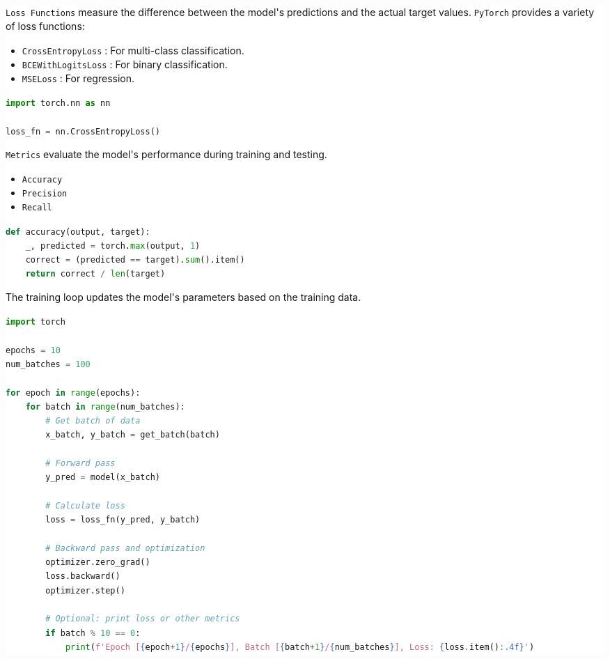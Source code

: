 `Loss Functions` measure the difference between the model's predictions and the actual target values. `PyTorch` provides a variety of loss functions:

- `CrossEntropyLoss` : For multi-class classification.
- `BCEWithLogitsLoss` : For binary classification.
- `MSELoss` : For regression.

```python
import torch.nn as nn

loss_fn = nn.CrossEntropyLoss()
```

`Metrics` evaluate the model's performance during training and testing.

- `Accuracy`
- `Precision`
- `Recall`

```python
def accuracy(output, target):
    _, predicted = torch.max(output, 1)
    correct = (predicted == target).sum().item()
    return correct / len(target)
```

The training loop updates the model's parameters based on the training data.

```python
import torch

epochs = 10
num_batches = 100

for epoch in range(epochs):
    for batch in range(num_batches):
        # Get batch of data
        x_batch, y_batch = get_batch(batch)
        
        # Forward pass
        y_pred = model(x_batch)
        
        # Calculate loss
        loss = loss_fn(y_pred, y_batch)
        
        # Backward pass and optimization
        optimizer.zero_grad()
        loss.backward()
        optimizer.step()
        
        # Optional: print loss or other metrics
        if batch % 10 == 0:
            print(f'Epoch [{epoch+1}/{epochs}], Batch [{batch+1}/{num_batches}], Loss: {loss.item():.4f}')
```
